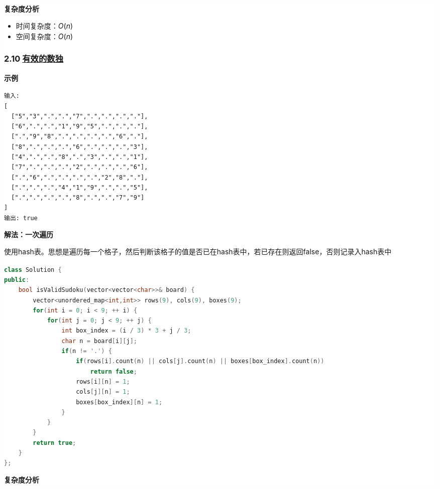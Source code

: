 **复杂度分析**

- 时间复杂度：$O(n)$
- 空间复杂度：$O(n)$

### 2.10 [有效的数独](https://leetcode-cn.com/problems/valid-sudoku/)

**示例**

```text
输入:
[
  ["5","3",".",".","7",".",".",".","."],
  ["6",".",".","1","9","5",".",".","."],
  [".","9","8",".",".",".",".","6","."],
  ["8",".",".",".","6",".",".",".","3"],
  ["4",".",".","8",".","3",".",".","1"],
  ["7",".",".",".","2",".",".",".","6"],
  [".","6",".",".",".",".","2","8","."],
  [".",".",".","4","1","9",".",".","5"],
  [".",".",".",".","8",".",".","7","9"]
]
输出: true
```

**解法：一次遍历**

使用hash表。思想是遍历每一个格子，然后判断该格子的值是否已在hash表中，若已存在则返回false，否则记录入hash表中

```c++
class Solution {
public:
    bool isValidSudoku(vector<vector<char>>& board) {
        vector<unordered_map<int,int>> rows(9), cols(9), boxes(9);
        for(int i = 0; i < 9; ++ i) {
            for(int j = 0; j < 9; ++ j) {
                int box_index = (i / 3) * 3 + j / 3;
                char n = board[i][j];
                if(n != '.') {
                    if(rows[i].count(n) || cols[j].count(n) || boxes[box_index].count(n))
                        return false;
                    rows[i][n] = 1;
                    cols[j][n] = 1;
                    boxes[box_index][n] = 1;
                }
            }
        }
        return true;
    }
};
```

**复杂度分析**
